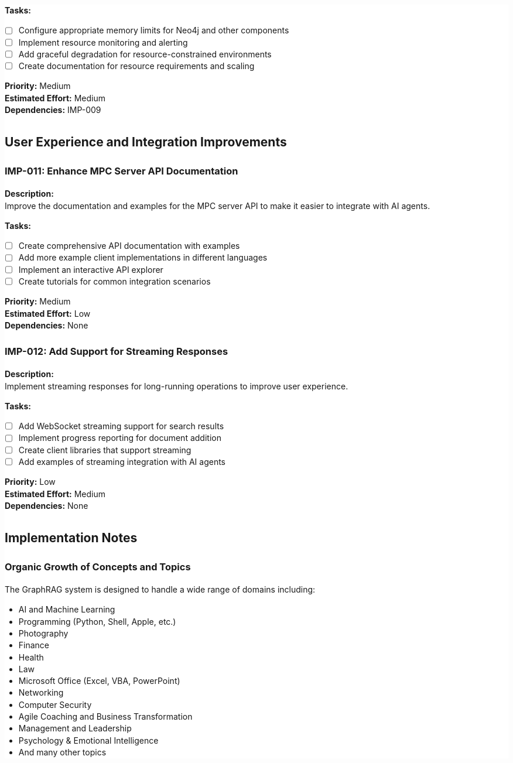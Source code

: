 **Tasks:**
- [ ] Configure appropriate memory limits for Neo4j and other components
- [ ] Implement resource monitoring and alerting
- [ ] Add graceful degradation for resource-constrained environments
- [ ] Create documentation for resource requirements and scaling

**Priority:** Medium  
**Estimated Effort:** Medium  
**Dependencies:** IMP-009

## User Experience and Integration Improvements

### IMP-011: Enhance MPC Server API Documentation

**Description:**  
Improve the documentation and examples for the MPC server API to make it easier to integrate with AI agents.

**Tasks:**
- [ ] Create comprehensive API documentation with examples
- [ ] Add more example client implementations in different languages
- [ ] Implement an interactive API explorer
- [ ] Create tutorials for common integration scenarios

**Priority:** Medium  
**Estimated Effort:** Low  
**Dependencies:** None

### IMP-012: Add Support for Streaming Responses

**Description:**  
Implement streaming responses for long-running operations to improve user experience.

**Tasks:**
- [ ] Add WebSocket streaming support for search results
- [ ] Implement progress reporting for document addition
- [ ] Create client libraries that support streaming
- [ ] Add examples of streaming integration with AI agents

**Priority:** Low  
**Estimated Effort:** Medium  
**Dependencies:** None

## Implementation Notes

### Organic Growth of Concepts and Topics

The GraphRAG system is designed to handle a wide range of domains including:
- AI and Machine Learning
- Programming (Python, Shell, Apple, etc.)
- Photography
- Finance
- Health
- Law
- Microsoft Office (Excel, VBA, PowerPoint)
- Networking
- Computer Security
- Agile Coaching and Business Transformation
- Management and Leadership
- Psychology & Emotional Intelligence
- And many other topics
